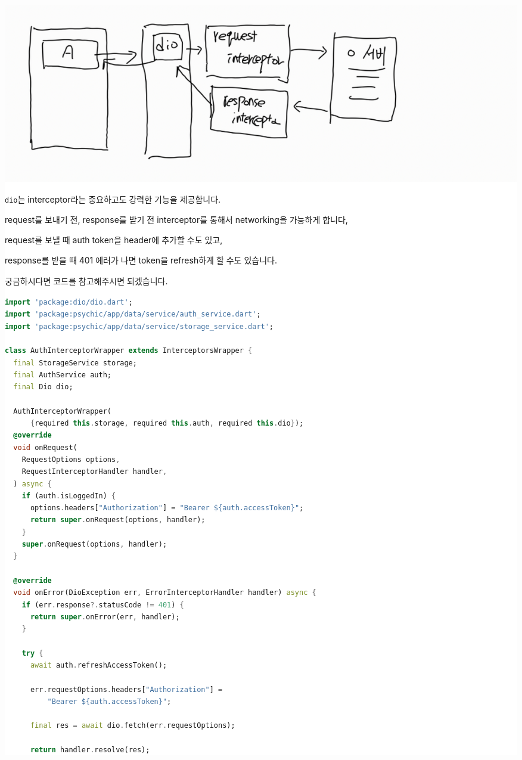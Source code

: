 ![image-20241112132839090](../assets/img/2024-11-12-flutter_lecture_5/image-20241112132839090.png)

`dio`는 interceptor라는 중요하고도 강력한 기능을 제공합니다.

request를 보내기 전, response를 받기 전 interceptor를 통해서 networking을 가능하게 합니다,

request를 보낼 때 auth token을 header에 추가할 수도 있고,

response를 받을 때 401 에러가 나면 token을 refresh하게 할 수도 있습니다.

궁금하시다면 코드를 참고해주시면 되겠습니다.

```dart
import 'package:dio/dio.dart';
import 'package:psychic/app/data/service/auth_service.dart';
import 'package:psychic/app/data/service/storage_service.dart';

class AuthInterceptorWrapper extends InterceptorsWrapper {
  final StorageService storage;
  final AuthService auth;
  final Dio dio;

  AuthInterceptorWrapper(
      {required this.storage, required this.auth, required this.dio});
  @override
  void onRequest(
    RequestOptions options,
    RequestInterceptorHandler handler,
  ) async {
    if (auth.isLoggedIn) {
      options.headers["Authorization"] = "Bearer ${auth.accessToken}";
      return super.onRequest(options, handler);
    }
    super.onRequest(options, handler);
  }

  @override
  void onError(DioException err, ErrorInterceptorHandler handler) async {
    if (err.response?.statusCode != 401) {
      return super.onError(err, handler);
    }

    try {
      await auth.refreshAccessToken();

      err.requestOptions.headers["Authorization"] =
          "Bearer ${auth.accessToken}";

      final res = await dio.fetch(err.requestOptions);

      return handler.resolve(res);
```